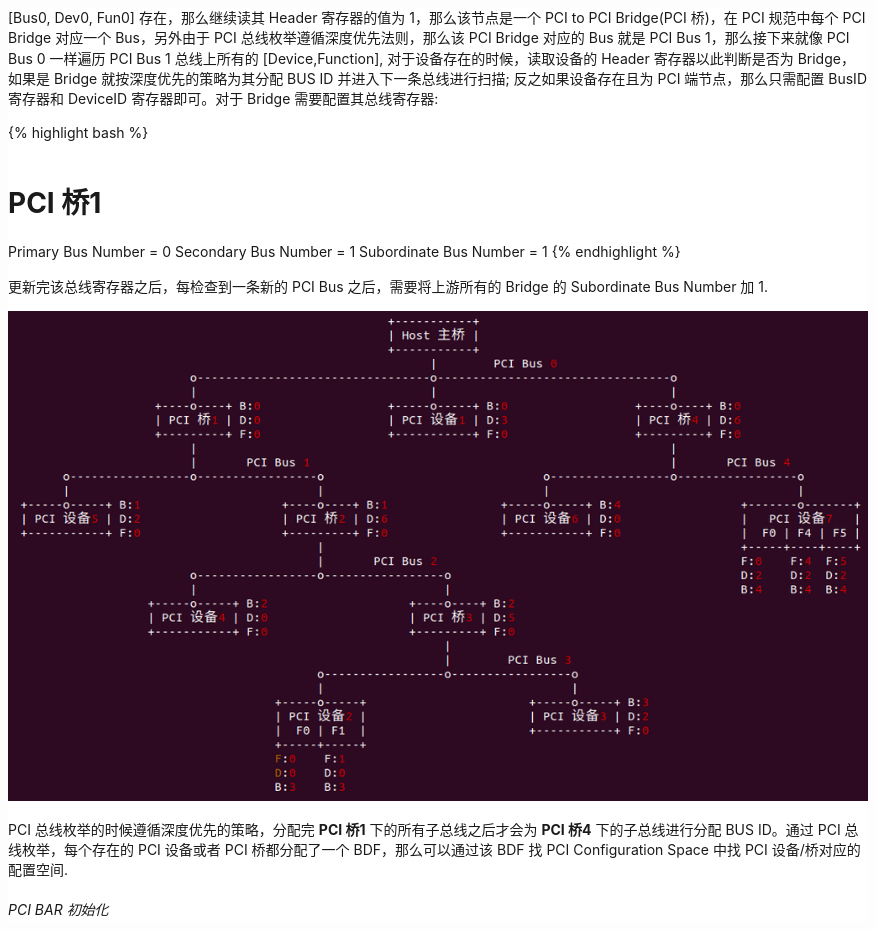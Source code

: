 \[Bus0, Dev0, Fun0] 存在，那么继续读其 Header 寄存器的值为 1，那么该节点是一个 PCI to PCI Bridge(PCI 桥)，在 PCI 规范中每个 PCI Bridge 对应一个 Bus，另外由于 PCI 总线枚举遵循深度优先法则，那么该 PCI Bridge 对应的 Bus 就是 PCI Bus 1，那么接下来就像 PCI Bus 0 一样遍历 PCI Bus 1 总线上所有的 \[Device,Function], 对于设备存在的时候，读取设备的 Header 寄存器以此判断是否为 Bridge，如果是 Bridge 就按深度优先的策略为其分配 BUS ID 并进入下一条总线进行扫描; 反之如果设备存在且为 PCI 端节点，那么只需配置 BusID 寄存器和 DeviceID 寄存器即可。对于 Bridge 需要配置其总线寄存器:

{% highlight bash %}
# PCI 桥1
Primary Bus Number = 0
Secondary Bus Number = 1
Subordinate Bus Number = 1
{% endhighlight %}

更新完该总线寄存器之后，每检查到一条新的 PCI Bus 之后，需要将上游所有的 Bridge 的 Subordinate Bus Number 加 1.

![](/assets/PDB/HK/TH001485.png) 

PCI 总线枚举的时候遵循深度优先的策略，分配完 **PCI 桥1** 下的所有子总线之后才会为 **PCI 桥4** 下的子总线进行分配 BUS ID。通过 PCI 总线枚举，每个存在的 PCI 设备或者 PCI 桥都分配了一个 BDF，那么可以通过该 BDF 找 PCI Configuration Space 中找 PCI 设备/桥对应的配置空间.

<span id="D4"></span>
###### PCI BAR 初始化

